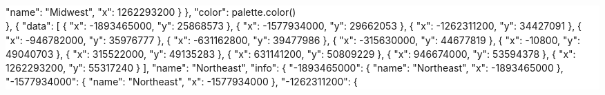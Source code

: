  "name": "Midwest",
"x":     1262293200 
} 
},
"color":  palette.color()  
},
{
 "data": [
 {
 "x":    -1893465000,
"y":       25868573 
},
{
 "x":    -1577934000,
"y":       29662053 
},
{
 "x":    -1262311200,
"y":       34427091 
},
{
 "x":     -946782000,
"y":       35976777 
},
{
 "x":     -631162800,
"y":       39477986 
},
{
 "x":     -315630000,
"y":       44677819 
},
{
 "x":         -10800,
"y":       49040703 
},
{
 "x":      315522000,
"y":       49135283 
},
{
 "x":      631141200,
"y":       50809229 
},
{
 "x":      946674000,
"y":       53594378 
},
{
 "x":     1262293200,
"y":       55317240 
} 
],
"name": "Northeast",
"info": {
 "-1893465000": {
 "name": "Northeast",
"x":    -1893465000 
},
"-1577934000": {
 "name": "Northeast",
"x":    -1577934000 
},
"-1262311200": {